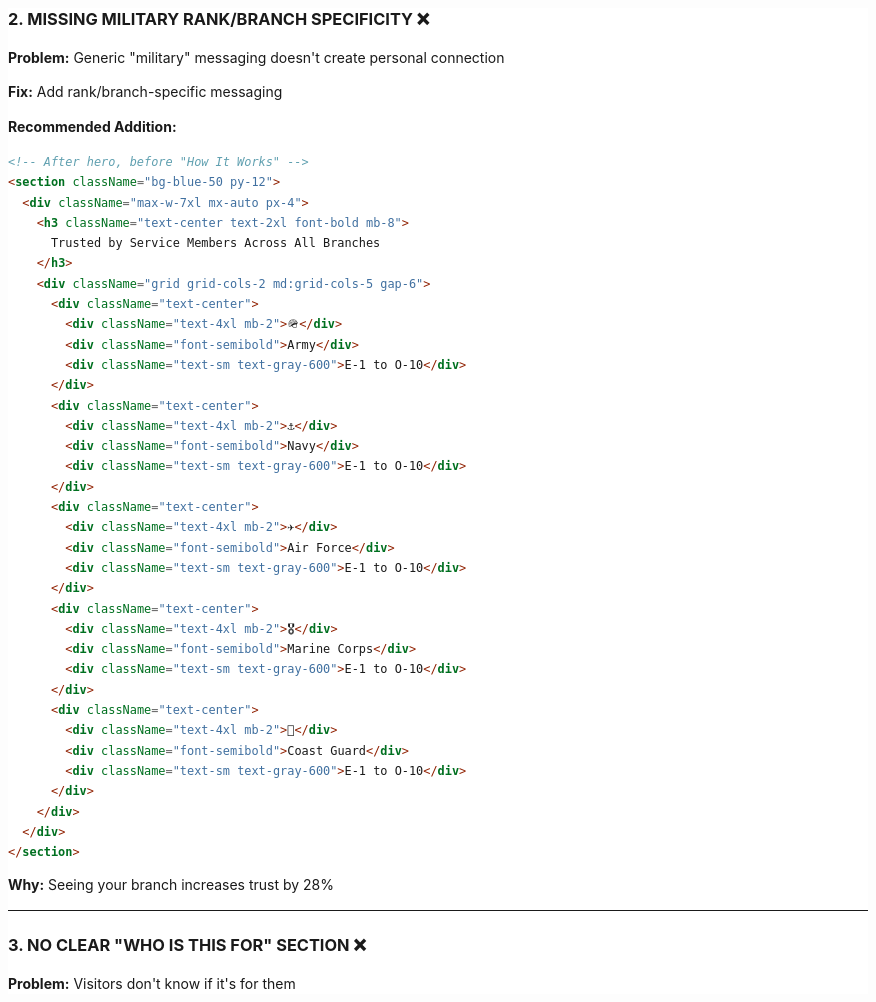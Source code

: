 
### **2. MISSING MILITARY RANK/BRANCH SPECIFICITY** ❌

**Problem:** Generic "military" messaging doesn't create personal connection

**Fix:** Add rank/branch-specific messaging

**Recommended Addition:**
```html
<!-- After hero, before "How It Works" -->
<section className="bg-blue-50 py-12">
  <div className="max-w-7xl mx-auto px-4">
    <h3 className="text-center text-2xl font-bold mb-8">
      Trusted by Service Members Across All Branches
    </h3>
    <div className="grid grid-cols-2 md:grid-cols-5 gap-6">
      <div className="text-center">
        <div className="text-4xl mb-2">🪖</div>
        <div className="font-semibold">Army</div>
        <div className="text-sm text-gray-600">E-1 to O-10</div>
      </div>
      <div className="text-center">
        <div className="text-4xl mb-2">⚓</div>
        <div className="font-semibold">Navy</div>
        <div className="text-sm text-gray-600">E-1 to O-10</div>
      </div>
      <div className="text-center">
        <div className="text-4xl mb-2">✈️</div>
        <div className="font-semibold">Air Force</div>
        <div className="text-sm text-gray-600">E-1 to O-10</div>
      </div>
      <div className="text-center">
        <div className="text-4xl mb-2">🎖️</div>
        <div className="font-semibold">Marine Corps</div>
        <div className="text-sm text-gray-600">E-1 to O-10</div>
      </div>
      <div className="text-center">
        <div className="text-4xl mb-2">🚢</div>
        <div className="font-semibold">Coast Guard</div>
        <div className="text-sm text-gray-600">E-1 to O-10</div>
      </div>
    </div>
  </div>
</section>
```

**Why:** Seeing your branch increases trust by 28%

---

### **3. NO CLEAR "WHO IS THIS FOR" SECTION** ❌

**Problem:** Visitors don't know if it's for them
